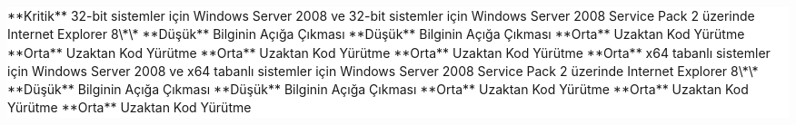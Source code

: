 </td>
<td style="border:1px solid black;">
**Kritik**
</td>
</tr>
<tr class="alternateRow">
<td style="border:1px solid black;">
32-bit sistemler için Windows Server 2008 ve 32-bit sistemler için Windows Server 2008 Service Pack 2 üzerinde Internet Explorer 8\*\*
</td>
<td style="border:1px solid black;">
**Düşük**  
Bilginin Açığa Çıkması
</td>
<td style="border:1px solid black;">
**Düşük**  
Bilginin Açığa Çıkması
</td>
<td style="border:1px solid black;">
**Orta**  
Uzaktan Kod Yürütme
</td>
<td style="border:1px solid black;">
**Orta**  
Uzaktan Kod Yürütme
</td>
<td style="border:1px solid black;">
**Orta**  
Uzaktan Kod Yürütme
</td>
<td style="border:1px solid black;">
**Orta**  
Uzaktan Kod Yürütme
</td>
<td style="border:1px solid black;">
**Orta**
</td>
</tr>
<tr>
<td style="border:1px solid black;">
x64 tabanlı sistemler için Windows Server 2008 ve x64 tabanlı sistemler için Windows Server 2008 Service Pack 2 üzerinde Internet Explorer 8\*\*
</td>
<td style="border:1px solid black;">
**Düşük**  
Bilginin Açığa Çıkması
</td>
<td style="border:1px solid black;">
**Düşük**  
Bilginin Açığa Çıkması
</td>
<td style="border:1px solid black;">
**Orta**  
Uzaktan Kod Yürütme
</td>
<td style="border:1px solid black;">
**Orta**  
Uzaktan Kod Yürütme
</td>
<td style="border:1px solid black;">
**Orta**  
Uzaktan Kod Yürütme
</td>
<td style="border:1px solid black;">